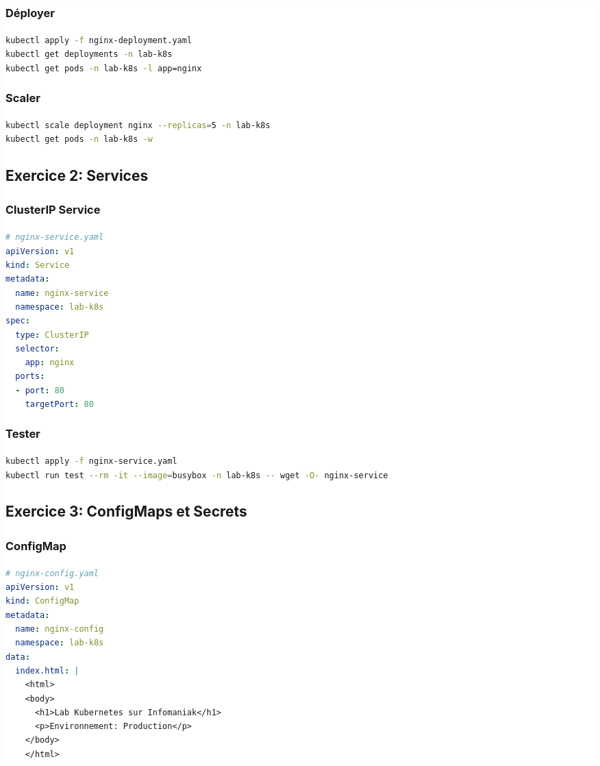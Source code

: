 ### Déployer
```bash
kubectl apply -f nginx-deployment.yaml
kubectl get deployments -n lab-k8s
kubectl get pods -n lab-k8s -l app=nginx
```

### Scaler
```bash
kubectl scale deployment nginx --replicas=5 -n lab-k8s
kubectl get pods -n lab-k8s -w
```

## Exercice 2: Services

### ClusterIP Service
```yaml
# nginx-service.yaml
apiVersion: v1
kind: Service
metadata:
  name: nginx-service
  namespace: lab-k8s
spec:
  type: ClusterIP
  selector:
    app: nginx
  ports:
  - port: 80
    targetPort: 80
```

### Tester
```bash
kubectl apply -f nginx-service.yaml
kubectl run test --rm -it --image=busybox -n lab-k8s -- wget -O- nginx-service
```

## Exercice 3: ConfigMaps et Secrets

### ConfigMap
```yaml
# nginx-config.yaml
apiVersion: v1
kind: ConfigMap
metadata:
  name: nginx-config
  namespace: lab-k8s
data:
  index.html: |
    <html>
    <body>
      <h1>Lab Kubernetes sur Infomaniak</h1>
      <p>Environnement: Production</p>
    </body>
    </html>
```
